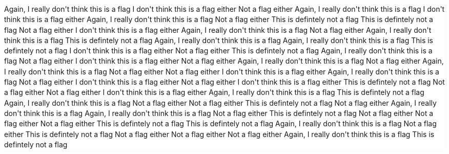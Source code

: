 Again, I really don't think this is a flag
I don't think this is a flag either
Not a flag either
Again, I really don't think this is a flag
I don't think this is a flag either
Again, I really don't think this is a flag
Not a flag either
This is defintely not a flag
This is defintely not a flag
Not a flag either
I don't think this is a flag either
Again, I really don't think this is a flag
Not a flag either
Again, I really don't think this is a flag
This is defintely not a flag
Again, I really don't think this is a flag
Again, I really don't think this is a flag
This is defintely not a flag
I don't think this is a flag either
Not a flag either
This is defintely not a flag
Again, I really don't think this is a flag
Not a flag either
I don't think this is a flag either
Not a flag either
Again, I really don't think this is a flag
Not a flag either
Again, I really don't think this is a flag
Not a flag either
Not a flag either
I don't think this is a flag either
Again, I really don't think this is a flag
Not a flag either
I don't think this is a flag either
Not a flag either
I don't think this is a flag either
This is defintely not a flag
Not a flag either
Not a flag either
I don't think this is a flag either
Again, I really don't think this is a flag
This is defintely not a flag
Again, I really don't think this is a flag
Not a flag either
Not a flag either
This is defintely not a flag
Not a flag either
Again, I really don't think this is a flag
Again, I really don't think this is a flag
Not a flag either
This is defintely not a flag
Not a flag either
Not a flag either
Not a flag either
This is defintely not a flag
This is defintely not a flag
Again, I really don't think this is a flag
Not a flag either
This is defintely not a flag
Not a flag either
Not a flag either
Not a flag either
Again, I really don't think this is a flag
This is defintely not a flag